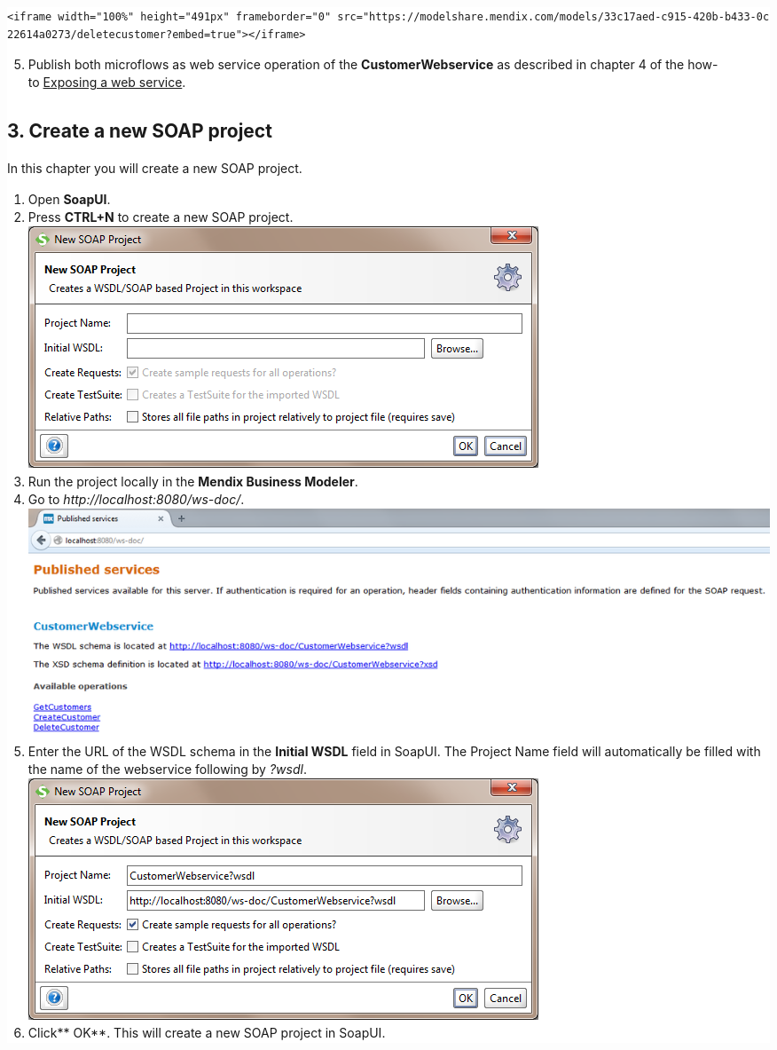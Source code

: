     <iframe width="100%" height="491px" frameborder="0" src="https://modelshare.mendix.com/models/33c17aed-c915-420b-b433-0c22614a0273/deletecustomer?embed=true"></iframe>
5.  Publish both microflows as web service operation of the **CustomerWebservice** as described in chapter 4 of the how-to [Exposing a web service](Exposing+a+web+service).

## 3\. Create a new SOAP project

In this chapter you will create a new SOAP project.

1.  Open **SoapUI**.
2.  Press **CTRL+N** to create a new SOAP project.
    ![](attachments/14090991/14385251.png)
3.  Run the project locally in the **Mendix Business Modeler**.
4.  Go to _http://localhost:8080/ws-doc/_.
    ![](attachments/14090991/14385285.png)
5.  Enter the URL of the WSDL schema in the **Initial WSDL** field in SoapUI.
    The Project Name field will automatically be filled with the name of the webservice following by _?wsdl_.
    ![](attachments/14090991/14385256.png)
6.  Click** OK**. This will create a new SOAP project in SoapUI.